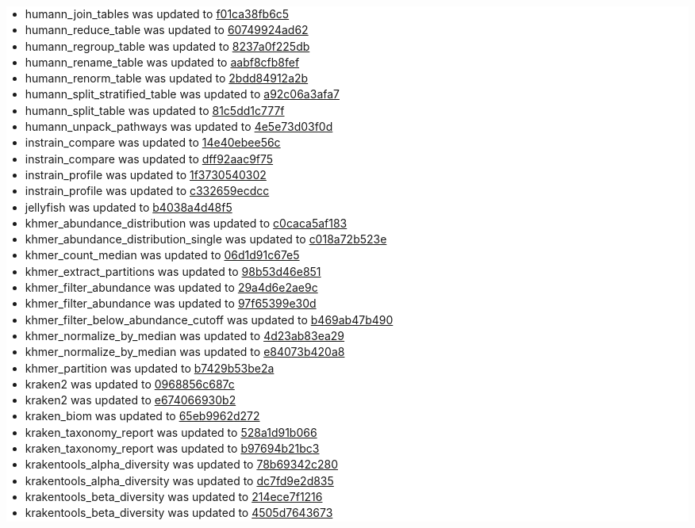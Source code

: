 - humann_join_tables was updated to [f01ca38fb6c5](https://toolshed.g2.bx.psu.edu/view/iuc/humann_join_tables/f01ca38fb6c5)
- humann_reduce_table was updated to [60749924ad62](https://toolshed.g2.bx.psu.edu/view/iuc/humann_reduce_table/60749924ad62)
- humann_regroup_table was updated to [8237a0f225db](https://toolshed.g2.bx.psu.edu/view/iuc/humann_regroup_table/8237a0f225db)
- humann_rename_table was updated to [aabf8cfb8fef](https://toolshed.g2.bx.psu.edu/view/iuc/humann_rename_table/aabf8cfb8fef)
- humann_renorm_table was updated to [2bdd84912a2b](https://toolshed.g2.bx.psu.edu/view/iuc/humann_renorm_table/2bdd84912a2b)
- humann_split_stratified_table was updated to [a92c06a3afa7](https://toolshed.g2.bx.psu.edu/view/iuc/humann_split_stratified_table/a92c06a3afa7)
- humann_split_table was updated to [81c5dd1c777f](https://toolshed.g2.bx.psu.edu/view/iuc/humann_split_table/81c5dd1c777f)
- humann_unpack_pathways was updated to [4e5e73d03f0d](https://toolshed.g2.bx.psu.edu/view/iuc/humann_unpack_pathways/4e5e73d03f0d)
- instrain_compare was updated to [14e40ebee56c](https://toolshed.g2.bx.psu.edu/view/iuc/instrain_compare/14e40ebee56c)
- instrain_compare was updated to [dff92aac9f75](https://toolshed.g2.bx.psu.edu/view/iuc/instrain_compare/dff92aac9f75)
- instrain_profile was updated to [1f3730540302](https://toolshed.g2.bx.psu.edu/view/iuc/instrain_profile/1f3730540302)
- instrain_profile was updated to [c332659ecdcc](https://toolshed.g2.bx.psu.edu/view/iuc/instrain_profile/c332659ecdcc)
- jellyfish was updated to [b4038a4d48f5](https://toolshed.g2.bx.psu.edu/view/iuc/jellyfish/b4038a4d48f5)
- khmer_abundance_distribution was updated to [c0caca5af183](https://toolshed.g2.bx.psu.edu/view/iuc/khmer_abundance_distribution/c0caca5af183)
- khmer_abundance_distribution_single was updated to [c018a72b523e](https://toolshed.g2.bx.psu.edu/view/iuc/khmer_abundance_distribution_single/c018a72b523e)
- khmer_count_median was updated to [06d1d91c67e5](https://toolshed.g2.bx.psu.edu/view/iuc/khmer_count_median/06d1d91c67e5)
- khmer_extract_partitions was updated to [98b53d46e851](https://toolshed.g2.bx.psu.edu/view/iuc/khmer_extract_partitions/98b53d46e851)
- khmer_filter_abundance was updated to [29a4d6e2ae9c](https://toolshed.g2.bx.psu.edu/view/iuc/khmer_filter_abundance/29a4d6e2ae9c)
- khmer_filter_abundance was updated to [97f65399e30d](https://toolshed.g2.bx.psu.edu/view/iuc/khmer_filter_abundance/97f65399e30d)
- khmer_filter_below_abundance_cutoff was updated to [b469ab47b490](https://toolshed.g2.bx.psu.edu/view/iuc/khmer_filter_below_abundance_cutoff/b469ab47b490)
- khmer_normalize_by_median was updated to [4d23ab83ea29](https://toolshed.g2.bx.psu.edu/view/iuc/khmer_normalize_by_median/4d23ab83ea29)
- khmer_normalize_by_median was updated to [e84073b420a8](https://toolshed.g2.bx.psu.edu/view/iuc/khmer_normalize_by_median/e84073b420a8)
- khmer_partition was updated to [b7429b53be2a](https://toolshed.g2.bx.psu.edu/view/iuc/khmer_partition/b7429b53be2a)
- kraken2 was updated to [0968856c687c](https://toolshed.g2.bx.psu.edu/view/iuc/kraken2/0968856c687c)
- kraken2 was updated to [e674066930b2](https://toolshed.g2.bx.psu.edu/view/iuc/kraken2/e674066930b2)
- kraken_biom was updated to [65eb9962d272](https://toolshed.g2.bx.psu.edu/view/iuc/kraken_biom/65eb9962d272)
- kraken_taxonomy_report was updated to [528a1d91b066](https://toolshed.g2.bx.psu.edu/view/iuc/kraken_taxonomy_report/528a1d91b066)
- kraken_taxonomy_report was updated to [b97694b21bc3](https://toolshed.g2.bx.psu.edu/view/iuc/kraken_taxonomy_report/b97694b21bc3)
- krakentools_alpha_diversity was updated to [78b69342c280](https://toolshed.g2.bx.psu.edu/view/iuc/krakentools_alpha_diversity/78b69342c280)
- krakentools_alpha_diversity was updated to [dc7fd9e2d835](https://toolshed.g2.bx.psu.edu/view/iuc/krakentools_alpha_diversity/dc7fd9e2d835)
- krakentools_beta_diversity was updated to [214ece7f1216](https://toolshed.g2.bx.psu.edu/view/iuc/krakentools_beta_diversity/214ece7f1216)
- krakentools_beta_diversity was updated to [4505d7643673](https://toolshed.g2.bx.psu.edu/view/iuc/krakentools_beta_diversity/4505d7643673)